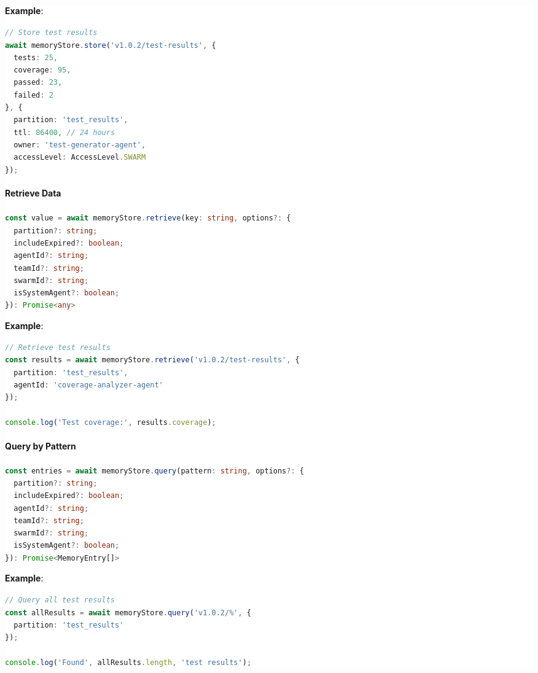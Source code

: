 **Example**:
```typescript
// Store test results
await memoryStore.store('v1.0.2/test-results', {
  tests: 25,
  coverage: 95,
  passed: 23,
  failed: 2
}, {
  partition: 'test_results',
  ttl: 86400, // 24 hours
  owner: 'test-generator-agent',
  accessLevel: AccessLevel.SWARM
});
```

#### Retrieve Data

```typescript
const value = await memoryStore.retrieve(key: string, options?: {
  partition?: string;
  includeExpired?: boolean;
  agentId?: string;
  teamId?: string;
  swarmId?: string;
  isSystemAgent?: boolean;
}): Promise<any>
```

**Example**:
```typescript
// Retrieve test results
const results = await memoryStore.retrieve('v1.0.2/test-results', {
  partition: 'test_results',
  agentId: 'coverage-analyzer-agent'
});

console.log('Test coverage:', results.coverage);
```

#### Query by Pattern

```typescript
const entries = await memoryStore.query(pattern: string, options?: {
  partition?: string;
  includeExpired?: boolean;
  agentId?: string;
  teamId?: string;
  swarmId?: string;
  isSystemAgent?: boolean;
}): Promise<MemoryEntry[]>
```

**Example**:
```typescript
// Query all test results
const allResults = await memoryStore.query('v1.0.2/%', {
  partition: 'test_results'
});

console.log('Found', allResults.length, 'test results');
```
